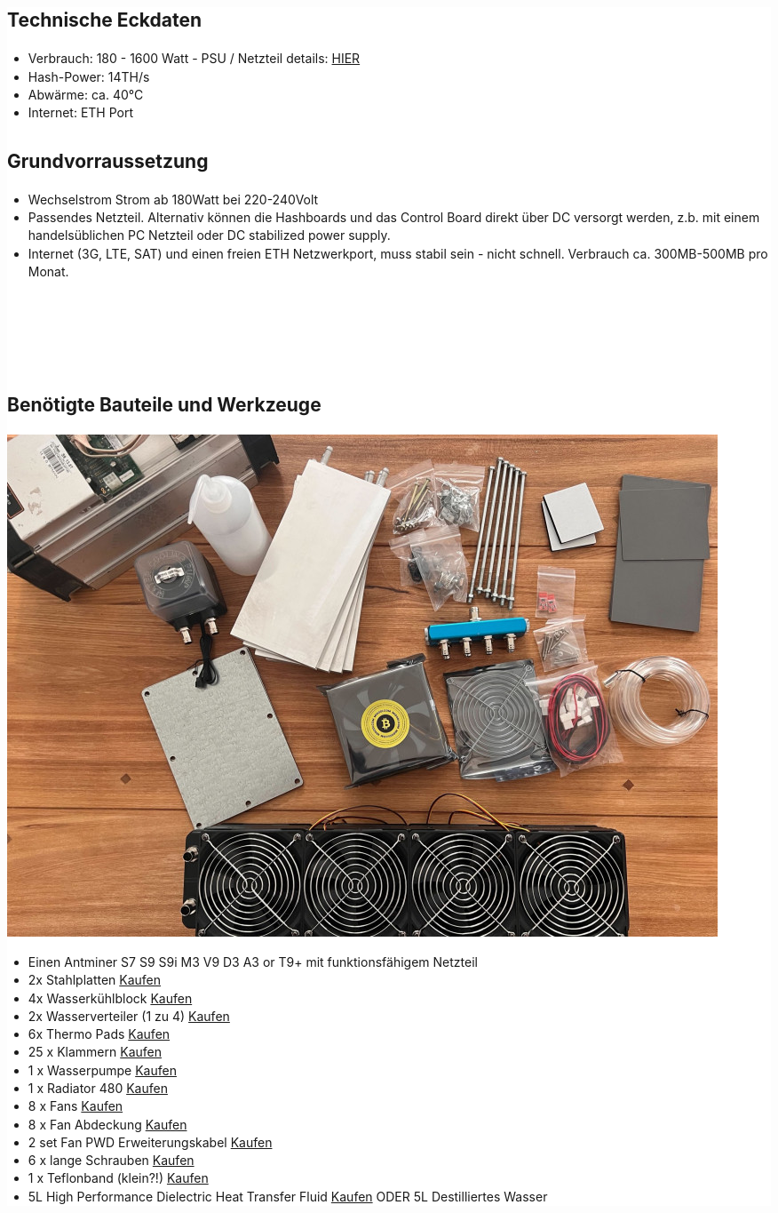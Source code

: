 ## Technische Eckdaten

- Verbrauch: 180 - 1600 Watt  - PSU / Netzteil details: [HIER](./PSU_APW3pp.md)  
- Hash-Power: 14TH/s 
- Abwärme: ca. 40°C 
- Internet: ETH Port

## Grundvorraussetzung

- Wechselstrom Strom ab 180Watt bei 220-240Volt
- Passendes Netzteil. Alternativ können die Hashboards und das Control Board direkt über DC versorgt werden, z.b. mit einem handelsüblichen PC Netzteil oder DC stabilized power supply.
- Internet (3G, LTE, SAT) und einen freien ETH Netzwerkport, muss stabil sein - nicht schnell. Verbrauch ca. 300MB-500MB pro Monat.

<br/><br/><br/><br/>
## Benötigte Bauteile und Werkzeuge

![Bitcoin Air Heater](./img/Teileliste.jpg?raw=true "Bitcoin Heater")

- Einen Antminer S7 S9 S9i M3 V9 D3 A3 or T9+ mit funktionsfähigem Netzteil
- 2x Stahlplatten [Kaufen](#)
- 4x Wasserkühlblock [Kaufen](#)
- 2x Wasserverteiler (1 zu 4) [Kaufen](#)
- 6x Thermo Pads [Kaufen](#)
- 25 x Klammern [Kaufen](#)
- 1 x Wasserpumpe [Kaufen](#)
- 1 x Radiator 480 [Kaufen](#)
- 8 x Fans [Kaufen](#)
- 8 x Fan Abdeckung [Kaufen](#)
- 2 set Fan PWD Erweiterungskabel [Kaufen](#)
- 6 x lange Schrauben [Kaufen](#)
- 1 x Teflonband (klein?!) [Kaufen](#)
- 5L High Performance Dielectric Heat Transfer Fluid [Kaufen](#) ODER 5L Destilliertes Wasser 